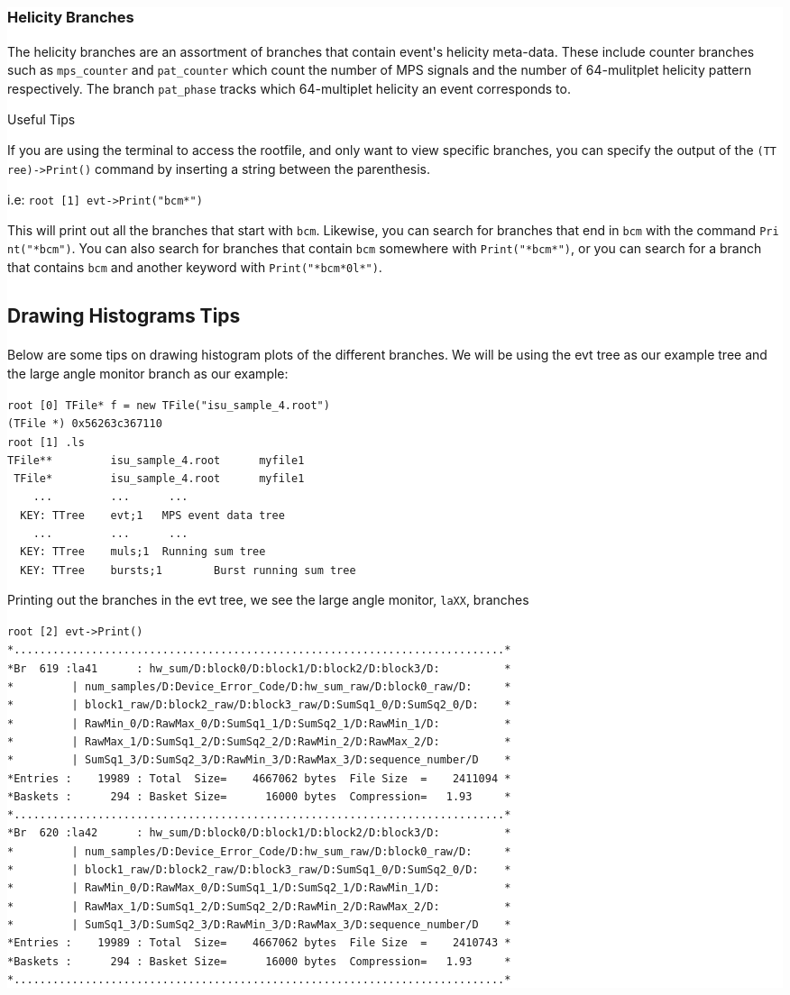 ### Helicity Branches

The helicity branches are an assortment of branches that contain event's
helicity meta-data. These include counter branches such as `mps_counter`
and `pat_counter` which count the number of MPS signals and the number
of 64-mulitplet helicity pattern respectively. The branch `pat_phase`
tracks which 64-multiplet helicity an event corresponds to.

Useful Tips

If you are using the terminal to access the rootfile, and only want to
view specific branches, you can specify the output of the
`(TTree)->Print()` command by inserting a string between the
parenthesis.

i.e: `root [1] evt->Print("bcm*")`

This will print out all the branches that start with `bcm`. Likewise,
you can search for branches that end in `bcm` with the command
`Print("*bcm")`. You can also search for branches that contain `bcm`
somewhere with `Print("*bcm*")`, or you can search for a branch that
contains `bcm` and another keyword with `Print("*bcm*0l*")`.

Drawing Histograms Tips
-----------------------

Below are some tips on drawing histogram plots of the different
branches. We will be using the evt tree as our example tree and the
large angle monitor branch as our example:

``` {.c}
root [0] TFile* f = new TFile("isu_sample_4.root")
(TFile *) 0x56263c367110
root [1] .ls
TFile**         isu_sample_4.root      myfile1
 TFile*         isu_sample_4.root      myfile1
    ...         ...      ...
  KEY: TTree    evt;1   MPS event data tree
    ...         ...      ...
  KEY: TTree    muls;1  Running sum tree
  KEY: TTree    bursts;1        Burst running sum tree
```

Printing out the branches in the evt tree, we see the large angle
monitor, `laXX`, branches

``` {.c}
root [2] evt->Print()
*............................................................................*
*Br  619 :la41      : hw_sum/D:block0/D:block1/D:block2/D:block3/D:          *
*         | num_samples/D:Device_Error_Code/D:hw_sum_raw/D:block0_raw/D:     *
*         | block1_raw/D:block2_raw/D:block3_raw/D:SumSq1_0/D:SumSq2_0/D:    *
*         | RawMin_0/D:RawMax_0/D:SumSq1_1/D:SumSq2_1/D:RawMin_1/D:          *
*         | RawMax_1/D:SumSq1_2/D:SumSq2_2/D:RawMin_2/D:RawMax_2/D:          *
*         | SumSq1_3/D:SumSq2_3/D:RawMin_3/D:RawMax_3/D:sequence_number/D    *
*Entries :    19989 : Total  Size=    4667062 bytes  File Size  =    2411094 *
*Baskets :      294 : Basket Size=      16000 bytes  Compression=   1.93     *
*............................................................................*
*Br  620 :la42      : hw_sum/D:block0/D:block1/D:block2/D:block3/D:          *
*         | num_samples/D:Device_Error_Code/D:hw_sum_raw/D:block0_raw/D:     *
*         | block1_raw/D:block2_raw/D:block3_raw/D:SumSq1_0/D:SumSq2_0/D:    *
*         | RawMin_0/D:RawMax_0/D:SumSq1_1/D:SumSq2_1/D:RawMin_1/D:          *
*         | RawMax_1/D:SumSq1_2/D:SumSq2_2/D:RawMin_2/D:RawMax_2/D:          *
*         | SumSq1_3/D:SumSq2_3/D:RawMin_3/D:RawMax_3/D:sequence_number/D    *
*Entries :    19989 : Total  Size=    4667062 bytes  File Size  =    2410743 *
*Baskets :      294 : Basket Size=      16000 bytes  Compression=   1.93     *
*............................................................................*
```